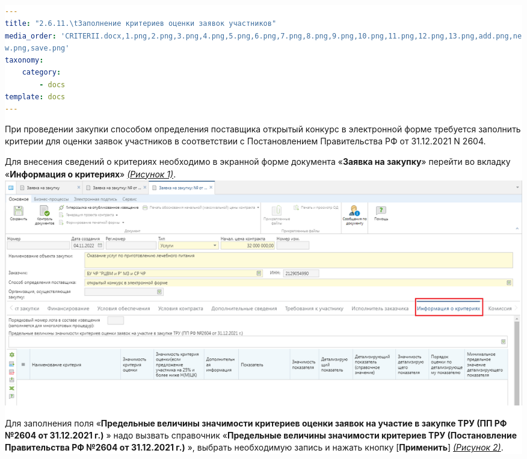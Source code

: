 ```yaml
---
title: "2.6.11.\tЗаполнение критериев оценки заявок участников"
media_order: 'CRITERII.docx,1.png,2.png,3.png,4.png,5.png,6.png,7.png,8.png,9.png,10.png,11.png,12.png,13.png,add.png,new.png,save.png'
taxonomy:
    category:
        - docs
template: docs
---
```


При проведении закупки способом определения поставщика открытый конкурс в электронной форме требуется заполнить критерии для оценки заявок участников в соответствии с Постановлением Правительства РФ от 31.12.2021 N 2604. 

Для внесения сведений о критериях необходимо в экранной форме документа «**Заявка на закупку**» перейти во вкладку «**Информация о критериях**» *[(Рисунок 1)](#ris-01)*.
![Рисунок 1. Вкладка «Информация о критериях»](1.png?id=ris-01)

Для заполнения поля «**Предельные величины значимости критериев оценки заявок на участие в закупке ТРУ (ПП РФ №2604 от 31.12.2021 г.)** » надо вызвать справочник «**Предельные величины значимости критериев ТРУ (Постановление Правительства РФ №2604 от 31.12.2021 г.)** », выбрать необходимую запись и нажать кнопку [**Применить**] *[(Рисунок 2)](#ris-02)*.
